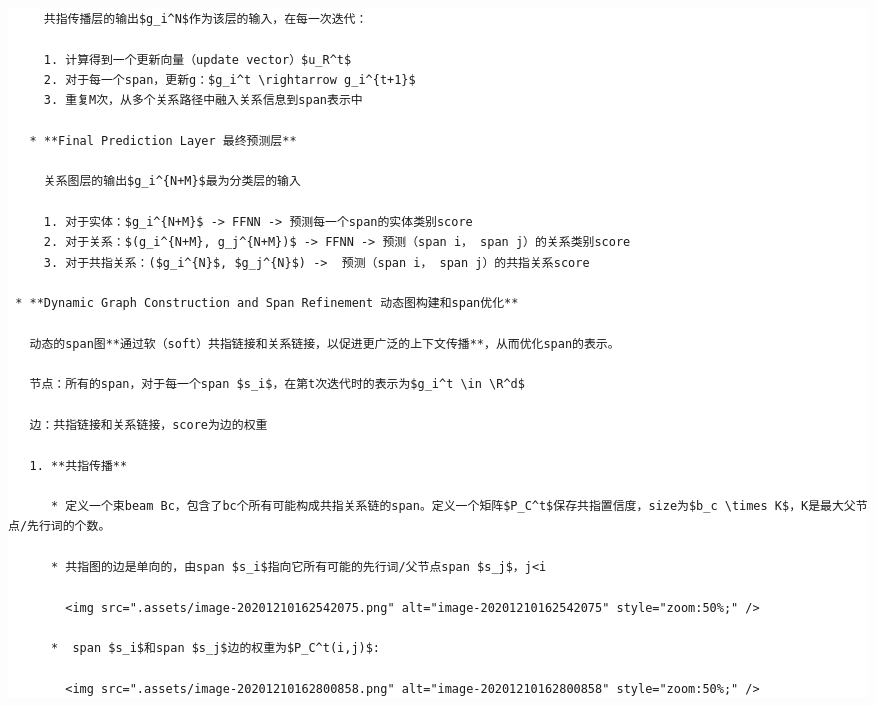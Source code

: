          共指传播层的输出$g_i^N$作为该层的输入，在每一次迭代：

         1. 计算得到一个更新向量（update vector）$u_R^t$
         2. 对于每一个span，更新g：$g_i^t \rightarrow g_i^{t+1}$
         3. 重复M次，从多个关系路径中融入关系信息到span表示中

       * **Final Prediction Layer 最终预测层**

         关系图层的输出$g_i^{N+M}$最为分类层的输入

         1. 对于实体：$g_i^{N+M}$ -> FFNN -> 预测每一个span的实体类别score
         2. 对于关系：$(g_i^{N+M}, g_j^{N+M})$ -> FFNN -> 预测（span i， span j）的关系类别score
         3. 对于共指关系：($g_i^{N}$, $g_j^{N}$) ->  预测（span i， span j）的共指关系score

     * **Dynamic Graph Construction and Span Refinement 动态图构建和span优化**

       动态的span图**通过软（soft）共指链接和关系链接，以促进更广泛的上下文传播**，从而优化span的表示。

       节点：所有的span，对于每一个span $s_i$，在第t次迭代时的表示为$g_i^t \in \R^d$

       边：共指链接和关系链接，score为边的权重

       1. **共指传播**

          * 定义一个束beam Bc，包含了bc个所有可能构成共指关系链的span。定义一个矩阵$P_C^t$保存共指置信度，size为$b_c \times K$，K是最大父节点/先行词的个数。

          * 共指图的边是单向的，由span $s_i$指向它所有可能的先行词/父节点span $s_j$，j<i

            <img src=".assets/image-20201210162542075.png" alt="image-20201210162542075" style="zoom:50%;" />

          *  span $s_i$和span $s_j$边的权重为$P_C^t(i,j)$:

            <img src=".assets/image-20201210162800858.png" alt="image-20201210162800858" style="zoom:50%;" />
